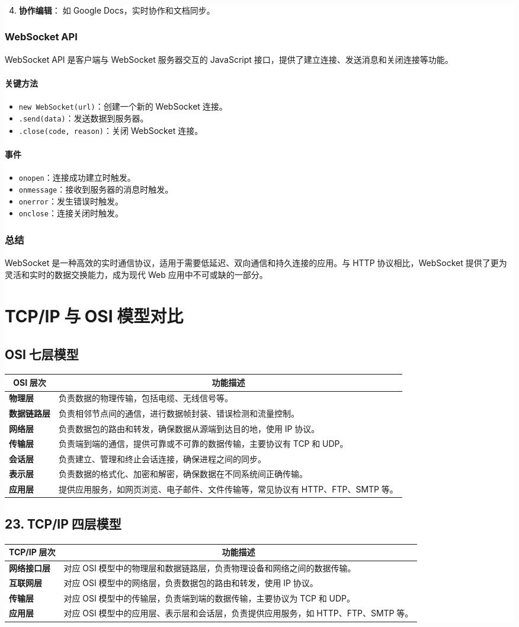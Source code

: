 4. **协作编辑**：
   如 Google Docs，实时协作和文档同步。

### WebSocket API

WebSocket API 是客户端与 WebSocket 服务器交互的 JavaScript 接口，提供了建立连接、发送消息和关闭连接等功能。

#### 关键方法

- `new WebSocket(url)`：创建一个新的 WebSocket 连接。
- `.send(data)`：发送数据到服务器。
- `.close(code, reason)`：关闭 WebSocket 连接。

#### 事件

- `onopen`：连接成功建立时触发。
- `onmessage`：接收到服务器的消息时触发。
- `onerror`：发生错误时触发。
- `onclose`：连接关闭时触发。

### 总结

WebSocket 是一种高效的实时通信协议，适用于需要低延迟、双向通信和持久连接的应用。与 HTTP 协议相比，WebSocket 提供了更为灵活和实时的数据交换能力，成为现代 Web 应用中不可或缺的一部分。

# TCP/IP 与 OSI 模型对比

## OSI 七层模型

| OSI 层次       | 功能描述                                                                        |
| -------------- | ------------------------------------------------------------------------------- |
| **物理层**     | 负责数据的物理传输，包括电缆、无线信号等。                                      |
| **数据链路层** | 负责相邻节点间的通信，进行数据帧封装、错误检测和流量控制。                      |
| **网络层**     | 负责数据包的路由和转发，确保数据从源端到达目的地，使用 IP 协议。                |
| **传输层**     | 负责端到端的通信，提供可靠或不可靠的数据传输，主要协议有 TCP 和 UDP。           |
| **会话层**     | 负责建立、管理和终止会话连接，确保进程之间的同步。                              |
| **表示层**     | 负责数据的格式化、加密和解密，确保数据在不同系统间正确传输。                    |
| **应用层**     | 提供应用服务，如网页浏览、电子邮件、文件传输等，常见协议有 HTTP、FTP、SMTP 等。 |

## 23. TCP/IP 四层模型

| TCP/IP 层次    | 功能描述                                                                           |
| -------------- | ---------------------------------------------------------------------------------- |
| **网络接口层** | 对应 OSI 模型中的物理层和数据链路层，负责物理设备和网络之间的数据传输。            |
| **互联网层**   | 对应 OSI 模型中的网络层，负责数据包的路由和转发，使用 IP 协议。                    |
| **传输层**     | 对应 OSI 模型中的传输层，负责端到端的数据传输，主要协议为 TCP 和 UDP。             |
| **应用层**     | 对应 OSI 模型中的应用层、表示层和会话层，负责提供应用服务，如 HTTP、FTP、SMTP 等。 |
